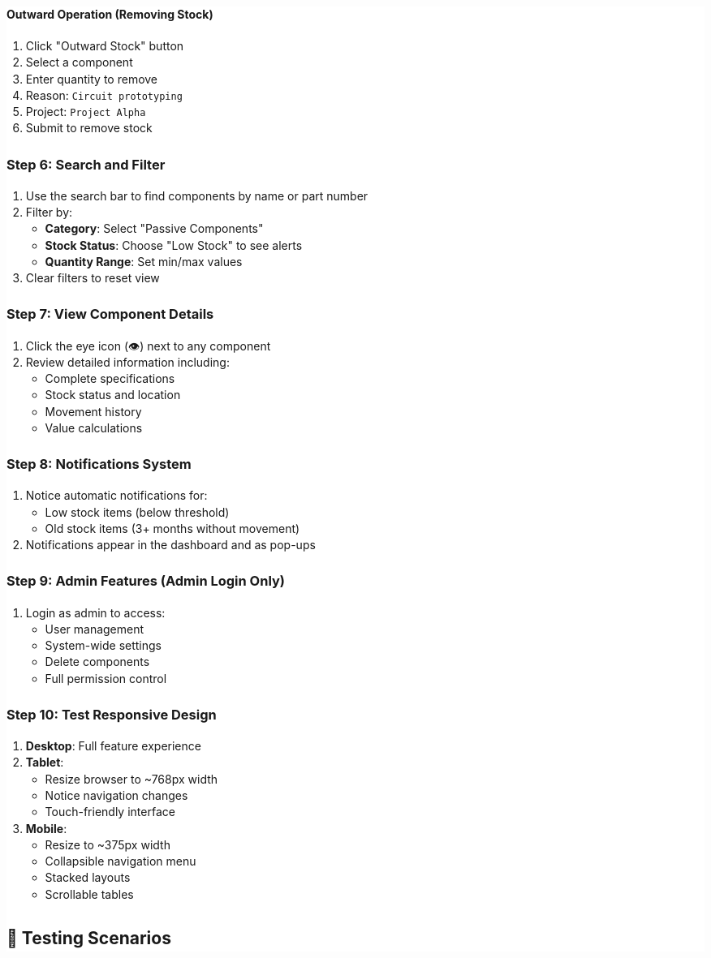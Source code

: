 #### Outward Operation (Removing Stock)
1. Click "Outward Stock" button
2. Select a component
3. Enter quantity to remove
4. Reason: `Circuit prototyping`
5. Project: `Project Alpha`
6. Submit to remove stock

### Step 6: Search and Filter
1. Use the search bar to find components by name or part number
2. Filter by:
   - **Category**: Select "Passive Components"
   - **Stock Status**: Choose "Low Stock" to see alerts
   - **Quantity Range**: Set min/max values
3. Clear filters to reset view

### Step 7: View Component Details
1. Click the eye icon (👁️) next to any component
2. Review detailed information including:
   - Complete specifications
   - Stock status and location
   - Movement history
   - Value calculations

### Step 8: Notifications System
1. Notice automatic notifications for:
   - Low stock items (below threshold)
   - Old stock items (3+ months without movement)
2. Notifications appear in the dashboard and as pop-ups

### Step 9: Admin Features (Admin Login Only)
1. Login as admin to access:
   - User management
   - System-wide settings
   - Delete components
   - Full permission control

### Step 10: Test Responsive Design
1. **Desktop**: Full feature experience
2. **Tablet**: 
   - Resize browser to ~768px width
   - Notice navigation changes
   - Touch-friendly interface
3. **Mobile**:
   - Resize to ~375px width
   - Collapsible navigation menu
   - Stacked layouts
   - Scrollable tables

## 🧪 Testing Scenarios
